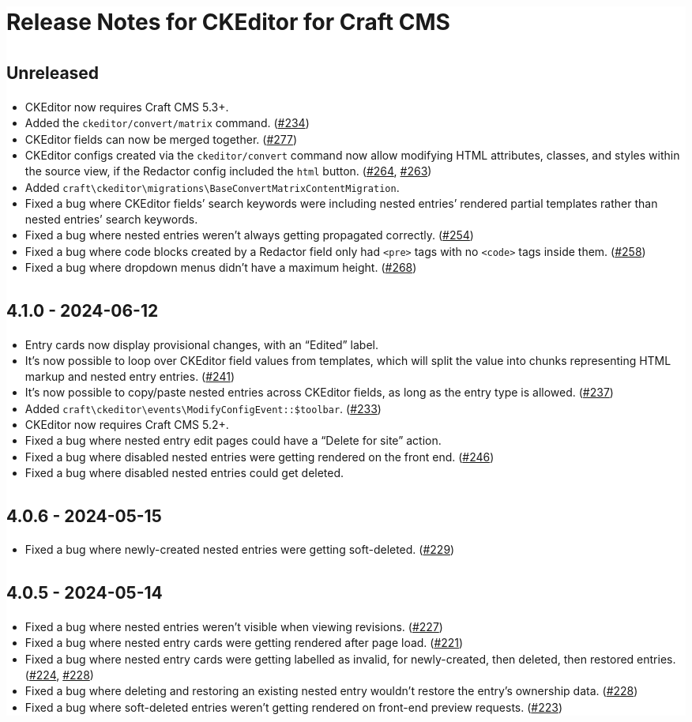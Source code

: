 # Release Notes for CKEditor for Craft CMS

## Unreleased

- CKEditor now requires Craft CMS 5.3+.
- Added the `ckeditor/convert/matrix` command. ([#234](https://github.com/craftcms/ckeditor/pull/234))
- CKEditor fields can now be merged together. ([#277](https://github.com/craftcms/ckeditor/pull/277))
- CKEditor configs created via the `ckeditor/convert` command now allow modifying HTML attributes, classes, and styles within the source view, if the Redactor config included the `html` button. ([#264](https://github.com/craftcms/ckeditor/pull/264), [#263](https://github.com/craftcms/ckeditor/issues/263))
- Added `craft\ckeditor\migrations\BaseConvertMatrixContentMigration`.
- Fixed a bug where CKEditor fields’ search keywords were including nested entries’ rendered partial templates rather than nested entries’ search keywords.
- Fixed a bug where nested entries weren’t always getting propagated correctly. ([#254](https://github.com/craftcms/ckeditor/issues/254))
- Fixed a bug where code blocks created by a Redactor field only had `<pre>` tags with no `<code>` tags inside them. ([#258](https://github.com/craftcms/ckeditor/issues/258))
- Fixed a bug where dropdown menus didn’t have a maximum height. ([#268](https://github.com/craftcms/ckeditor/issues/268))

## 4.1.0 - 2024-06-12

- Entry cards now display provisional changes, with an “Edited” label.
- It’s now possible to loop over CKEditor field values from templates, which will split the value into chunks representing HTML markup and nested entry entries. ([#241](https://github.com/craftcms/ckeditor/pull/241))
- It’s now possible to copy/paste nested entries across CKEditor fields, as long as the entry type is allowed. ([#237](https://github.com/craftcms/ckeditor/discussions/237))
- Added `craft\ckeditor\events\ModifyConfigEvent::$toolbar`. ([#233](https://github.com/craftcms/ckeditor/pull/233))
- CKEditor now requires Craft CMS 5.2+.
- Fixed a bug where nested entry edit pages could have a “Delete for site” action.
- Fixed a bug where disabled nested entries were getting rendered on the front end. ([#246](https://github.com/craftcms/ckeditor/issues/246))
- Fixed a bug where disabled nested entries could get deleted.

## 4.0.6 - 2024-05-15

- Fixed a bug where newly-created nested entries were getting soft-deleted. ([#229](https://github.com/craftcms/ckeditor/issues/229))

## 4.0.5 - 2024-05-14

- Fixed a bug where nested entries weren’t visible when viewing revisions. ([#227](https://github.com/craftcms/ckeditor/issues/227))
- Fixed a bug where nested entry cards were getting rendered after page load. ([#221](https://github.com/craftcms/ckeditor/discussions/221))
- Fixed a bug where nested entry cards were getting labelled as invalid, for newly-created, then deleted, then restored entries. ([#224](https://github.com/craftcms/ckeditor/issues/224), [#228](https://github.com/craftcms/ckeditor/pull/228))
- Fixed a bug where deleting and restoring an existing nested entry wouldn’t restore the entry’s ownership data. ([#228](https://github.com/craftcms/ckeditor/pull/228))
- Fixed a bug where soft-deleted entries weren’t getting rendered on front-end preview requests. ([#223](https://github.com/craftcms/ckeditor/pull/223))
